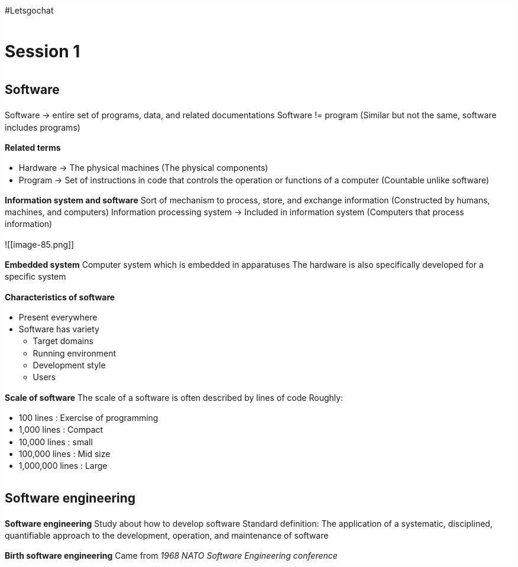 #Letsgochat

# Session 1

## Software

Software -> entire set of programs, data, and related documentations
Software != program (Similar but not the same, software includes programs)

**Related terms**
- Hardware -> The physical machines (The physical components)
- Program -> Set of instructions in code that controls the operation or functions of a computer (Countable unlike software)

**Information system and software**
Sort of mechanism to process, store, and exchange information (Constructed by humans, machines, and computers)
Information processing system -> Included in information system (Computers that process information)

![[image-85.png]]

**Embedded system**
Computer system which is embedded in apparatuses
The hardware is also specifically developed for a specific system

**Characteristics of software**
- Present everywhere
- Software has variety
	- Target domains
	- Running environment
	- Development style
	- Users

**Scale of software**
The scale of a software is often described by lines of code
Roughly:
- 100 lines : Exercise of programming
- 1,000 lines : Compact
- 10,000 lines : small
- 100,000 lines : Mid size
- 1,000,000 lines : Large


## Software engineering

**Software engineering**
Study about how to develop software
Standard definition:
The application of a systematic, disciplined, quantifiable approach to the development, operation, and maintenance of software

**Birth software engineering**
Came from *1968 NATO Software Engineering conference*

